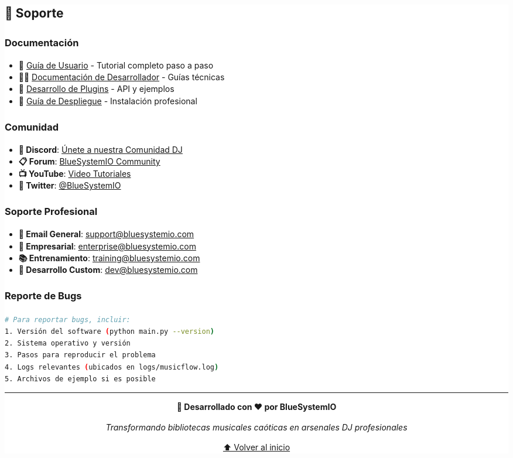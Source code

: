 ## 💬 Soporte

### Documentación
- 📖 [Guía de Usuario](docs/user-guide.md) - Tutorial completo paso a paso
- 👨‍💻 [Documentación de Desarrollador](docs/developer-guide.md) - Guías técnicas
- 🔌 [Desarrollo de Plugins](docs/plugin-development.md) - API y ejemplos
- 🚀 [Guía de Despliegue](docs/deployment-guide.md) - Instalación profesional

### Comunidad
- **💬 Discord**: [Únete a nuestra Comunidad DJ](https://discord.gg/bluesystemio)
- **📋 Forum**: [BlueSystemIO Community](https://community.bluesystemio.com)
- **📺 YouTube**: [Video Tutoriales](https://youtube.com/@bluesystemio)
- **📱 Twitter**: [@BlueSystemIO](https://twitter.com/bluesystemio)

### Soporte Profesional
- **📧 Email General**: support@bluesystemio.com
- **🏢 Empresarial**: enterprise@bluesystemio.com
- **📚 Entrenamiento**: training@bluesystemio.com
- **🔧 Desarrollo Custom**: dev@bluesystemio.com

### Reporte de Bugs
```bash
# Para reportar bugs, incluir:
1. Versión del software (python main.py --version)
2. Sistema operativo y versión
3. Pasos para reproducir el problema
4. Logs relevantes (ubicados en logs/musicflow.log)
5. Archivos de ejemplo si es posible
```

---

<div align="center">

**🔷 Desarrollado con ❤️ por BlueSystemIO**

*Transformando bibliotecas musicales caóticas en arsenales DJ profesionales*

[⬆️ Volver al inicio](#-musicflow-organizer)

</div>